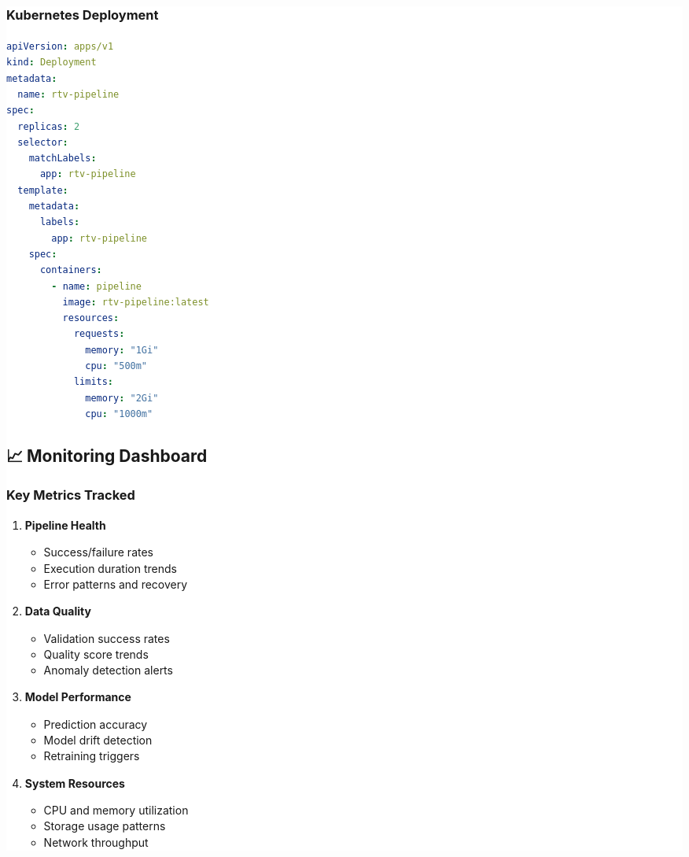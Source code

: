 ### Kubernetes Deployment

```yaml
apiVersion: apps/v1
kind: Deployment
metadata:
  name: rtv-pipeline
spec:
  replicas: 2
  selector:
    matchLabels:
      app: rtv-pipeline
  template:
    metadata:
      labels:
        app: rtv-pipeline
    spec:
      containers:
        - name: pipeline
          image: rtv-pipeline:latest
          resources:
            requests:
              memory: "1Gi"
              cpu: "500m"
            limits:
              memory: "2Gi"
              cpu: "1000m"
```

## 📈 Monitoring Dashboard

### Key Metrics Tracked

1. **Pipeline Health**

   - Success/failure rates
   - Execution duration trends
   - Error patterns and recovery

2. **Data Quality**

   - Validation success rates
   - Quality score trends
   - Anomaly detection alerts

3. **Model Performance**

   - Prediction accuracy
   - Model drift detection
   - Retraining triggers

4. **System Resources**
   - CPU and memory utilization
   - Storage usage patterns
   - Network throughput
